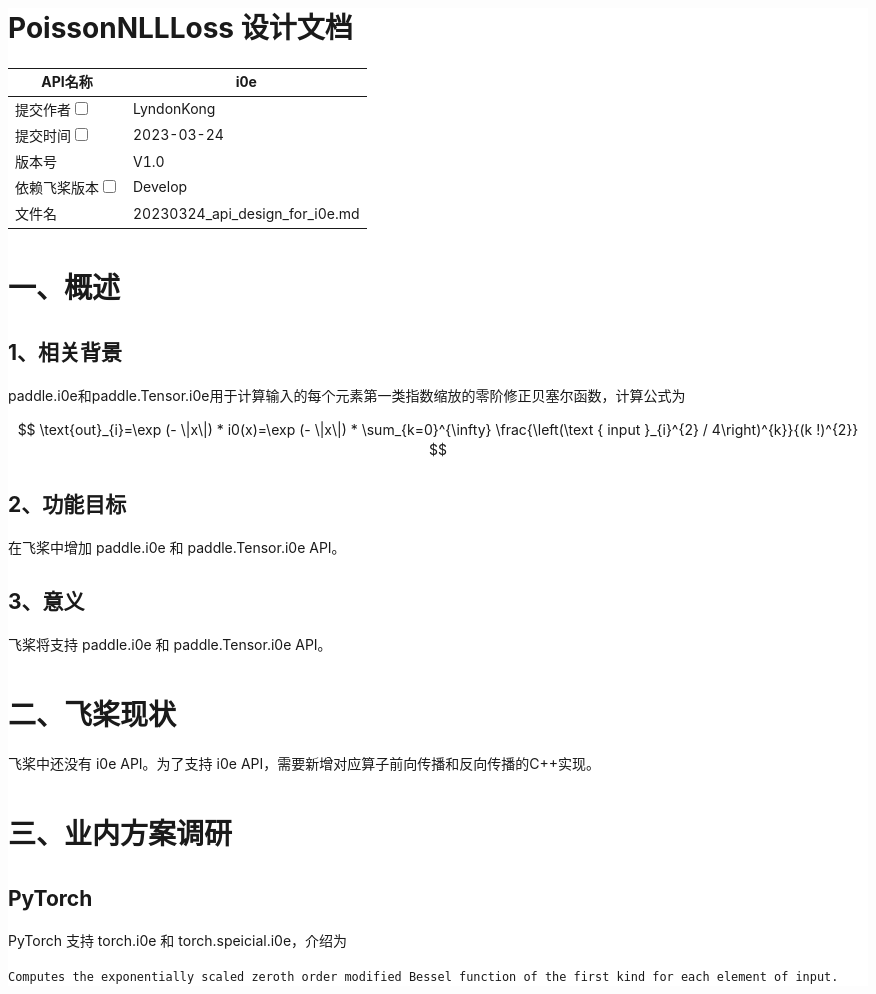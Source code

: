 # PoissonNLLLoss 设计文档

| API名称                                                      | i0e                                |
| ------------------------------------------------------------ |------------------------------------------------|
| 提交作者<input type="checkbox" class="rowselector hidden">   | LyndonKong                                      |
| 提交时间<input type="checkbox" class="rowselector hidden">   | 2023-03-24                                     |
| 版本号                                                       | V1.0                                           |
| 依赖飞桨版本<input type="checkbox" class="rowselector hidden"> | Develop                                        |
| 文件名                                                       | 20230324_api_design_for_i0e.md<br> |


# 一、概述

## 1、相关背景

paddle.i0e和paddle.Tensor.i0e用于计算输入的每个元素第一类指数缩放的零阶修正贝塞尔函数，计算公式为

$$
\text{out}_{i}=\exp (- \|x\|) * i0(x)=\exp (- \|x\|) * \sum_{k=0}^{\infty} \frac{\left(\text { input }_{i}^{2} / 4\right)^{k}}{(k !)^{2}}
$$

## 2、功能目标

在飞桨中增加 paddle.i0e 和 paddle.Tensor.i0e API。

## 3、意义

飞桨将支持 paddle.i0e 和 paddle.Tensor.i0e API。

# 二、飞桨现状

飞桨中还没有 i0e API。为了支持 i0e API，需要新增对应算子前向传播和反向传播的C++实现。


# 三、业内方案调研

## PyTorch

PyTorch 支持 torch.i0e 和 torch.speicial.i0e，介绍为
```
Computes the exponentially scaled zeroth order modified Bessel function of the first kind for each element of input.
```
